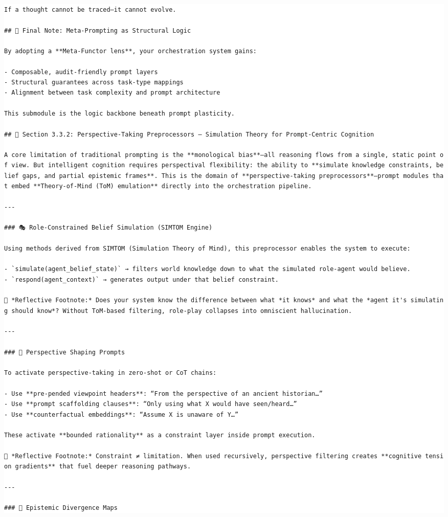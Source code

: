     If a thought cannot be traced—it cannot evolve.
    
    ## 🧠 Final Note: Meta-Prompting as Structural Logic
    
    By adopting a **Meta-Functor lens**, your orchestration system gains:
    
    - Composable, audit-friendly prompt layers
    - Structural guarantees across task-type mappings
    - Alignment between task complexity and prompt architecture
    
    This submodule is the logic backbone beneath prompt plasticity.
    
    ## 🧠 Section 3.3.2: Perspective-Taking Preprocessors — Simulation Theory for Prompt-Centric Cognition
    
    A core limitation of traditional prompting is the **monological bias**—all reasoning flows from a single, static point of view. But intelligent cognition requires perspectival flexibility: the ability to **simulate knowledge constraints, belief gaps, and partial epistemic frames**. This is the domain of **perspective-taking preprocessors**—prompt modules that embed **Theory-of-Mind (ToM) emulation** directly into the orchestration pipeline.
    
    ---
    
    ### 🎭 Role-Constrained Belief Simulation (SIMTOM Engine)
    
    Using methods derived from SIMTOM (Simulation Theory of Mind), this preprocessor enables the system to execute:
    
    - `simulate(agent_belief_state)` → filters world knowledge down to what the simulated role-agent would believe.
    - `respond(agent_context)` → generates output under that belief constraint.
    
    📎 *Reflective Footnote:* Does your system know the difference between what *it knows* and what the *agent it's simulating should know*? Without ToM-based filtering, role-play collapses into omniscient hallucination.
    
    ---
    
    ### 🔁 Perspective Shaping Prompts
    
    To activate perspective-taking in zero-shot or CoT chains:
    
    - Use **pre-pended viewpoint headers**: “From the perspective of an ancient historian…”
    - Use **prompt scaffolding clauses**: “Only using what X would have seen/heard…”
    - Use **counterfactual embeddings**: “Assume X is unaware of Y…”
    
    These activate **bounded rationality** as a constraint layer inside prompt execution.
    
    📎 *Reflective Footnote:* Constraint ≠ limitation. When used recursively, perspective filtering creates **cognitive tension gradients** that fuel deeper reasoning pathways.
    
    ---
    
    ### 🧬 Epistemic Divergence Maps
    